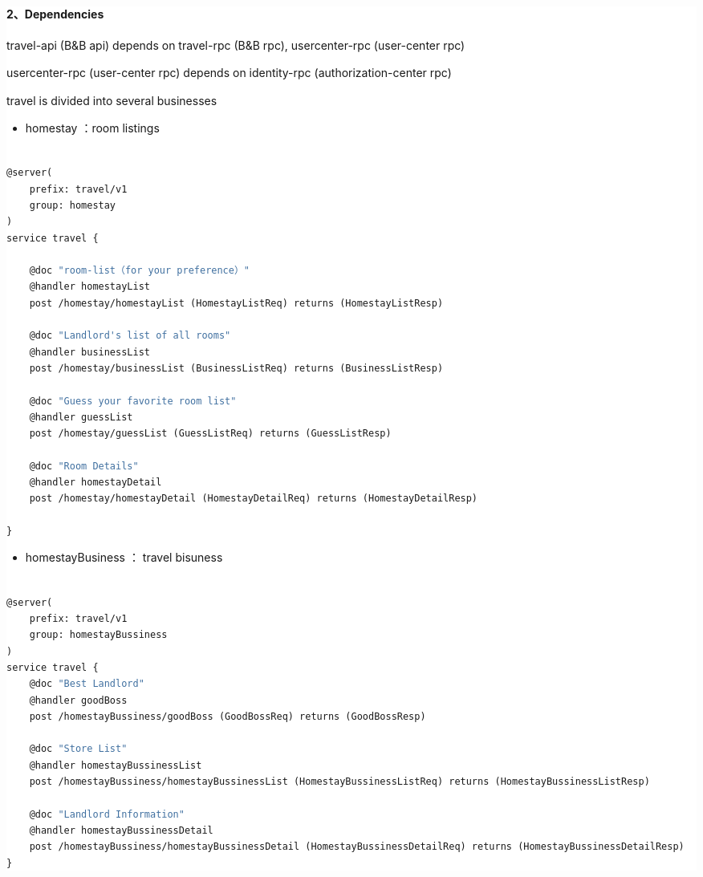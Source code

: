 

#### 2、Dependencies

 travel-api (B&B api) depends on travel-rpc (B&B rpc), usercenter-rpc (user-center rpc)

 usercenter-rpc (user-center rpc) depends on identity-rpc (authorization-center rpc)



travel is divided into several businesses

- homestay ：room listings

```protobuf

@server(
	prefix: travel/v1
	group: homestay
)
service travel {
	
	@doc "room-list（for your preference）"
	@handler homestayList
	post /homestay/homestayList (HomestayListReq) returns (HomestayListResp)
	
	@doc "Landlord's list of all rooms"
	@handler businessList
	post /homestay/businessList (BusinessListReq) returns (BusinessListResp)
	
	@doc "Guess your favorite room list"
	@handler guessList
	post /homestay/guessList (GuessListReq) returns (GuessListResp)
	
	@doc "Room Details"
	@handler homestayDetail
	post /homestay/homestayDetail (HomestayDetailReq) returns (HomestayDetailResp)
	
}
```

- homestayBusiness ： travel bisuness

```protobuf

@server(
	prefix: travel/v1
	group: homestayBussiness
)
service travel {
	@doc "Best Landlord"
	@handler goodBoss
	post /homestayBussiness/goodBoss (GoodBossReq) returns (GoodBossResp)
	
	@doc "Store List"
	@handler homestayBussinessList
	post /homestayBussiness/homestayBussinessList (HomestayBussinessListReq) returns (HomestayBussinessListResp)
	
	@doc "Landlord Information"
	@handler homestayBussinessDetail
	post /homestayBussiness/homestayBussinessDetail (HomestayBussinessDetailReq) returns (HomestayBussinessDetailResp)
}
```
